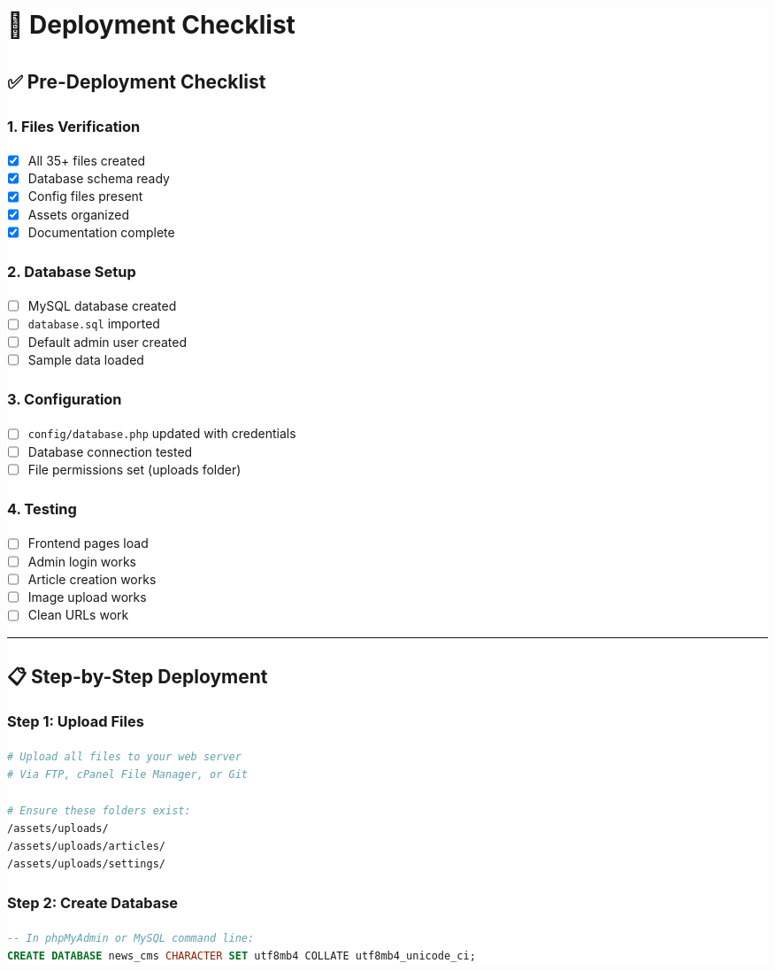 # 🚀 Deployment Checklist

## ✅ Pre-Deployment Checklist

### 1. Files Verification
- [x] All 35+ files created
- [x] Database schema ready
- [x] Config files present
- [x] Assets organized
- [x] Documentation complete

### 2. Database Setup
- [ ] MySQL database created
- [ ] `database.sql` imported
- [ ] Default admin user created
- [ ] Sample data loaded

### 3. Configuration
- [ ] `config/database.php` updated with credentials
- [ ] Database connection tested
- [ ] File permissions set (uploads folder)

### 4. Testing
- [ ] Frontend pages load
- [ ] Admin login works
- [ ] Article creation works
- [ ] Image upload works
- [ ] Clean URLs work

---

## 📋 Step-by-Step Deployment

### Step 1: Upload Files
```bash
# Upload all files to your web server
# Via FTP, cPanel File Manager, or Git

# Ensure these folders exist:
/assets/uploads/
/assets/uploads/articles/
/assets/uploads/settings/
```

### Step 2: Create Database
```sql
-- In phpMyAdmin or MySQL command line:
CREATE DATABASE news_cms CHARACTER SET utf8mb4 COLLATE utf8mb4_unicode_ci;
```
